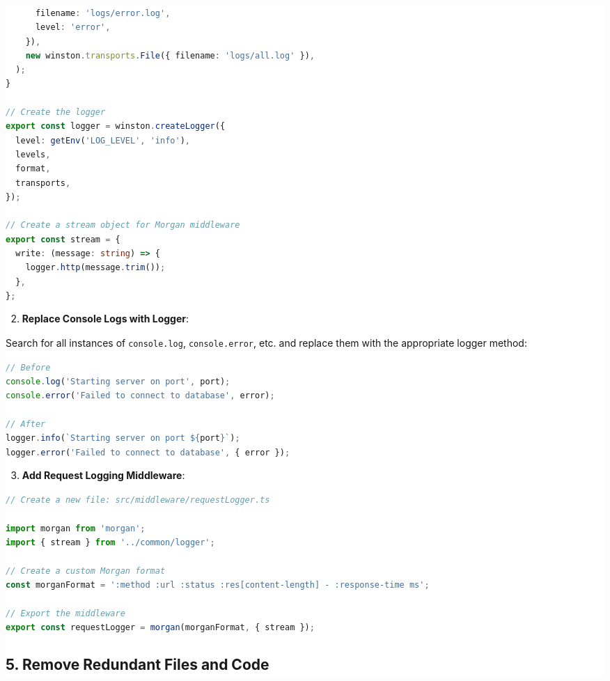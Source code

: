 ```typescript
      filename: 'logs/error.log',
      level: 'error',
    }),
    new winston.transports.File({ filename: 'logs/all.log' }),
  );
}

// Create the logger
export const logger = winston.createLogger({
  level: getEnv('LOG_LEVEL', 'info'),
  levels,
  format,
  transports,
});

// Create a stream object for Morgan middleware
export const stream = {
  write: (message: string) => {
    logger.http(message.trim());
  },
};
```

2. **Replace Console Logs with Logger**:

Search for all instances of `console.log`, `console.error`, etc. and replace them with the appropriate logger method:

```typescript
// Before
console.log('Starting server on port', port);
console.error('Failed to connect to database', error);

// After
logger.info(`Starting server on port ${port}`);
logger.error('Failed to connect to database', { error });
```

3. **Add Request Logging Middleware**:

```typescript
// Create a new file: src/middleware/requestLogger.ts

import morgan from 'morgan';
import { stream } from '../common/logger';

// Create a custom Morgan format
const morganFormat = ':method :url :status :res[content-length] - :response-time ms';

// Export the middleware
export const requestLogger = morgan(morganFormat, { stream });
```

## 5. Remove Redundant Files and Code
